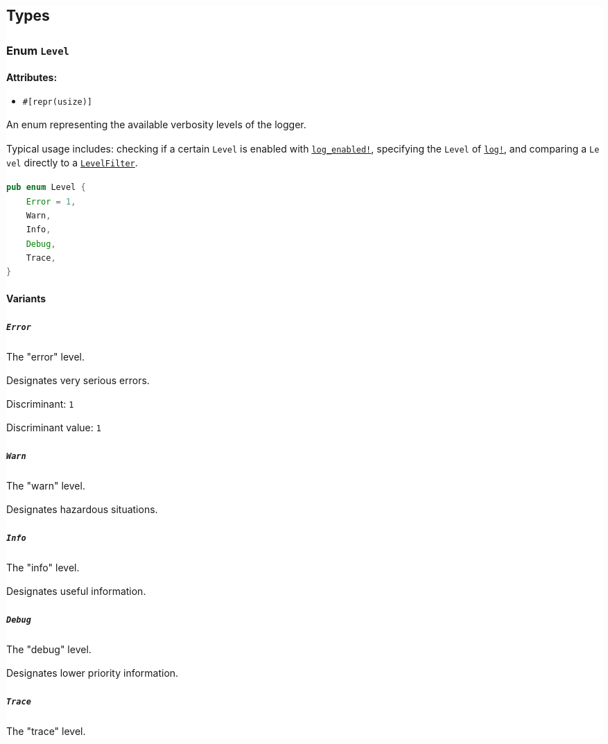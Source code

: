 [`Log`]: trait.Log.html
[level_link]: enum.Level.html
[filter_link]: enum.LevelFilter.html
[`set_logger`]: fn.set_logger.html
[`set_max_level`]: fn.set_max_level.html
[`try_set_logger_raw`]: fn.try_set_logger_raw.html
[`shutdown_logger_raw`]: fn.shutdown_logger_raw.html
[env_logger]: https://docs.rs/env_logger/*/env_logger/
[colog]: https://docs.rs/colog/*/colog/
[simple_logger]: https://github.com/borntyping/rust-simple_logger
[simplelog]: https://github.com/drakulix/simplelog.rs
[pretty_env_logger]: https://docs.rs/pretty_env_logger/*/pretty_env_logger/
[stderrlog]: https://docs.rs/stderrlog/*/stderrlog/
[flexi_logger]: https://docs.rs/flexi_logger/*/flexi_logger/
[call_logger]: https://docs.rs/call_logger/*/call_logger/
[syslog]: https://docs.rs/syslog/*/syslog/
[slog-stdlog]: https://docs.rs/slog-stdlog/*/slog_stdlog/
[log4rs]: https://docs.rs/log4rs/*/log4rs/
[logforth]: https://docs.rs/logforth/*/logforth/
[fern]: https://docs.rs/fern/*/fern/
[spdlog-rs]: https://docs.rs/spdlog-rs/*/spdlog/
[systemd-journal-logger]: https://docs.rs/systemd-journal-logger/*/systemd_journal_logger/
[android_log]: https://docs.rs/android_log/*/android_log/
[win_dbg_logger]: https://docs.rs/win_dbg_logger/*/win_dbg_logger/
[db_logger]: https://docs.rs/db_logger/*/db_logger/
[log-to-defmt]: https://docs.rs/log-to-defmt/*/log_to_defmt/
[console_log]: https://docs.rs/console_log/*/console_log/
[structured-logger]: https://docs.rs/structured-logger/latest/structured_logger/
[logcontrol-log]: https://docs.rs/logcontrol-log/*/logcontrol_log/
[log_err]: https://docs.rs/log_err/*/log_err/
[log-reload]: https://docs.rs/log-reload/*/log_reload/
[clang_log]: https://docs.rs/clang_log/latest/clang_log
[ftail]: https://docs.rs/ftail/latest/ftail

## Types

### Enum `Level`

**Attributes:**

- `#[repr(usize)]`

An enum representing the available verbosity levels of the logger.

Typical usage includes: checking if a certain `Level` is enabled with
[`log_enabled!`](macro.log_enabled.html), specifying the `Level` of
[`log!`](macro.log.html), and comparing a `Level` directly to a
[`LevelFilter`](enum.LevelFilter.html).

```rust
pub enum Level {
    Error = 1,
    Warn,
    Info,
    Debug,
    Trace,
}
```

#### Variants

##### `Error`

The "error" level.

Designates very serious errors.

Discriminant: `1`

Discriminant value: `1`

##### `Warn`

The "warn" level.

Designates hazardous situations.

##### `Info`

The "info" level.

Designates useful information.

##### `Debug`

The "debug" level.

Designates lower priority information.

##### `Trace`

The "trace" level.


[`error!`]: ./macro.error.html
[`warn!`]: ./macro.warn.html
[`info!`]: ./macro.info.html
[`debug!`]: ./macro.debug.html
[`trace!`]: ./macro.trace.html
[`println!`]: https://doc.rust-lang.org/stable/std/macro.println.html
[`Level`]: enum.Level.html
[`max_level()`]: fn.max_level.html
[method.log]: trait.Log.html#tymethod.log
[`log!`]: macro.log.html
[`level()`]: struct.Record.html#method.level
[`target()`]: struct.Record.html#method.target
[`from_str`]: https://doc.rust-lang.org/std/str/trait.FromStr.html#tymethod.from_str
[`log!`]: macro.log.html
[`error!`]: macro.error.html
[`warn!`]: macro.warn.html
[`info!`]: macro.info.html
[`debug!`]: macro.debug.html
[`trace!`]: macro.trace.html
[`set_logger_racy`]: fn.set_logger_racy.html
[`logger`]: fn.logger.html